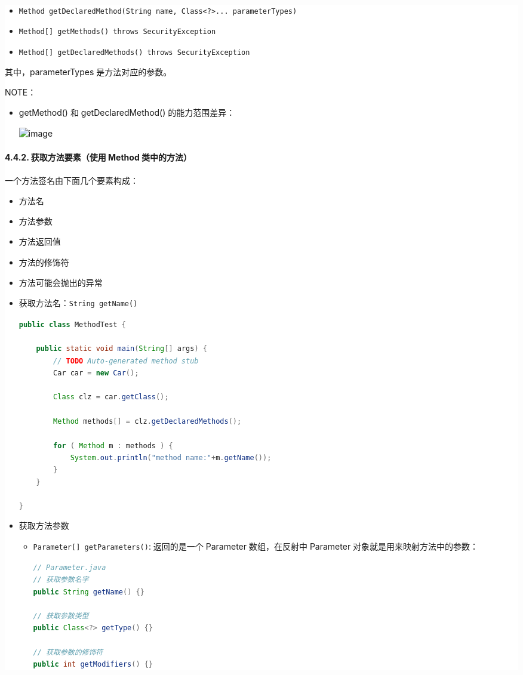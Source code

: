 - `Method getDeclaredMethod(String name, Class<?>... parameterTypes)`

- `Method[]	getMethods​() throws SecurityException`

- `Method[] getDeclaredMethods() throws SecurityException`

其中，parameterTypes 是方法对应的参数。

NOTE：
- getMethod() 和 getDeclaredMethod() 的能力范围差异：
  
  ![image](http://otaivnlxc.bkt.clouddn.com/jpg/2018/3/9/345ed02fcaa2a51690388bdcee1dedbb.jpg)

#### 4.4.2. 获取方法要素（使用 Method 类中的方法）

一个方法签名由下面几个要素构成： 
- 方法名 
- 方法参数 
- 方法返回值 
- 方法的修饰符 
- 方法可能会抛出的异常

- 获取方法名：`String	getName​()`

  ```java
  public class MethodTest {

      public static void main(String[] args) {
          // TODO Auto-generated method stub
          Car car = new Car();

          Class clz = car.getClass();

          Method methods[] = clz.getDeclaredMethods();

          for ( Method m : methods ) {
              System.out.println("method name:"+m.getName());
          } 
      }

  }
  ```

- 获取方法参数
  - `Parameter[] getParameters()`: 返回的是一个 Parameter 数组，在反射中 Parameter 对象就是用来映射方法中的参数：
    ```java
    // Parameter.java
    // 获取参数名字
    public String getName() {}

    // 获取参数类型
    public Class<?> getType() {}

    // 获取参数的修饰符
    public int getModifiers() {}
    ```
